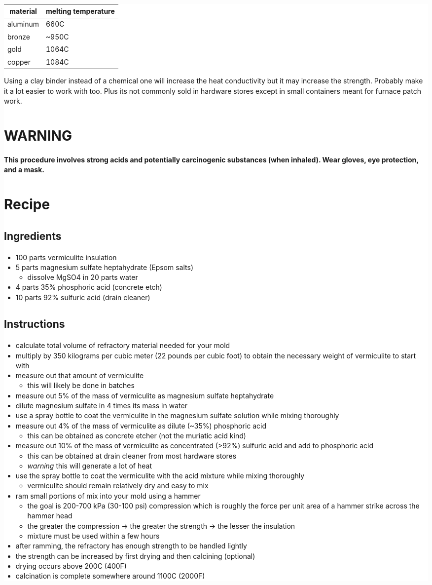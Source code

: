 material | melting temperature
---------|--------------------
aluminum | 660C
bronze   | ~950C
gold     | 1064C
copper   | 1084C

Using a clay binder instead of a chemical one will increase the heat conductivity but it may increase the strength. Probably make it a lot easier to work with too. Plus its not commonly sold in hardware stores except in small containers meant for furnace patch work.

# WARNING
**This procedure involves strong acids and potentially carcinogenic substances (when inhaled). Wear gloves, eye protection, and a mask.**

# Recipe

## Ingredients
- 100 parts vermiculite insulation
- 5 parts magnesium sulfate heptahydrate (Epsom salts)
    - dissolve MgSO4 in 20 parts water
- 4 parts 35% phosphoric acid (concrete etch)
- 10 parts 92% sulfuric acid (drain cleaner)

## Instructions
- calculate total volume of refractory material needed for your mold
- multiply by 350 kilograms per cubic meter (22 pounds per cubic foot) to obtain the necessary weight of vermiculite to start with
- measure out that amount of vermiculite
    - this will likely be done in batches
- measure out 5% of the mass of vermiculite as magnesium sulfate heptahydrate
- dilute magnesium sulfate in 4 times its mass in water
- use a spray bottle to coat the vermiculite in the magnesium sulfate solution while mixing thoroughly
- measure out 4% of the mass of vermiculite as dilute (~35%) phosphoric acid
    - this can be obtained as concrete etcher (not the muriatic acid kind)
- measure out 10% of the mass of vermiculite as concentrated (>92%) sulfuric acid and add to phosphoric acid
    - this can be obtained at drain cleaner from most hardware stores
    - *warning* this will generate a lot of heat
- use the spray bottle to coat the vermiculite with the acid mixture while mixing thoroughly
    - vermiculite should remain relatively dry and easy to mix
- ram small portions of mix into your mold using a hammer
    - the goal is 200-700 kPa (30-100 psi) compression which is roughly the force per unit area of a hammer strike across the hammer head
    - the greater the compression -> the greater the strength -> the lesser the insulation
    - mixture must be used within a few hours
- after ramming, the refractory has enough strength to be handled lightly
- the strength can be increased by first drying and then calcining (optional)
- drying occurs above 200C (400F)
- calcination is complete somewhere around 1100C (2000F)
